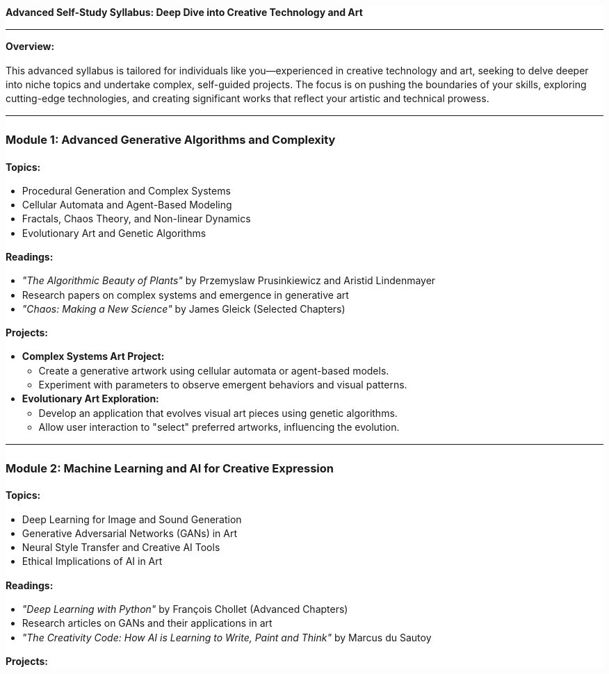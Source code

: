 **Advanced Self-Study Syllabus: Deep Dive into Creative Technology and Art**

---

**Overview:**

This advanced syllabus is tailored for individuals like you—experienced in creative technology and art, seeking to delve deeper into niche topics and undertake complex, self-guided projects. The focus is on pushing the boundaries of your skills, exploring cutting-edge technologies, and creating significant works that reflect your artistic and technical prowess.

---

### **Module 1: Advanced Generative Algorithms and Complexity**

**Topics:**

- Procedural Generation and Complex Systems
- Cellular Automata and Agent-Based Modeling
- Fractals, Chaos Theory, and Non-linear Dynamics
- Evolutionary Art and Genetic Algorithms

**Readings:**

- *"The Algorithmic Beauty of Plants"* by Przemyslaw Prusinkiewicz and Aristid Lindenmayer
- Research papers on complex systems and emergence in generative art
- *"Chaos: Making a New Science"* by James Gleick (Selected Chapters)

**Projects:**

- **Complex Systems Art Project:**
  - Create a generative artwork using cellular automata or agent-based models.
  - Experiment with parameters to observe emergent behaviors and visual patterns.
- **Evolutionary Art Exploration:**
  - Develop an application that evolves visual art pieces using genetic algorithms.
  - Allow user interaction to "select" preferred artworks, influencing the evolution.

---

### **Module 2: Machine Learning and AI for Creative Expression**

**Topics:**

- Deep Learning for Image and Sound Generation
- Generative Adversarial Networks (GANs) in Art
- Neural Style Transfer and Creative AI Tools
- Ethical Implications of AI in Art

**Readings:**

- *"Deep Learning with Python"* by François Chollet (Advanced Chapters)
- Research articles on GANs and their applications in art
- *"The Creativity Code: How AI is Learning to Write, Paint and Think"* by Marcus du Sautoy

**Projects:**
